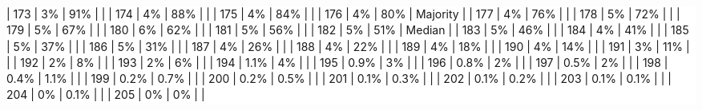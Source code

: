 | 173 | 3% | 91% |  |
| 174 | 4% | 88% |  |
| 175 | 4% | 84% |  |
| 176 | 4% | 80% | Majority |
| 177 | 4% | 76% |  |
| 178 | 5% | 72% |  |
| 179 | 5% | 67% |  |
| 180 | 6% | 62% |  |
| 181 | 5% | 56% |  |
| 182 | 5% | 51% | Median |
| 183 | 5% | 46% |  |
| 184 | 4% | 41% |  |
| 185 | 5% | 37% |  |
| 186 | 5% | 31% |  |
| 187 | 4% | 26% |  |
| 188 | 4% | 22% |  |
| 189 | 4% | 18% |  |
| 190 | 4% | 14% |  |
| 191 | 3% | 11% |  |
| 192 | 2% | 8% |  |
| 193 | 2% | 6% |  |
| 194 | 1.1% | 4% |  |
| 195 | 0.9% | 3% |  |
| 196 | 0.8% | 2% |  |
| 197 | 0.5% | 2% |  |
| 198 | 0.4% | 1.1% |  |
| 199 | 0.2% | 0.7% |  |
| 200 | 0.2% | 0.5% |  |
| 201 | 0.1% | 0.3% |  |
| 202 | 0.1% | 0.2% |  |
| 203 | 0.1% | 0.1% |  |
| 204 | 0% | 0.1% |  |
| 205 | 0% | 0% |  |
